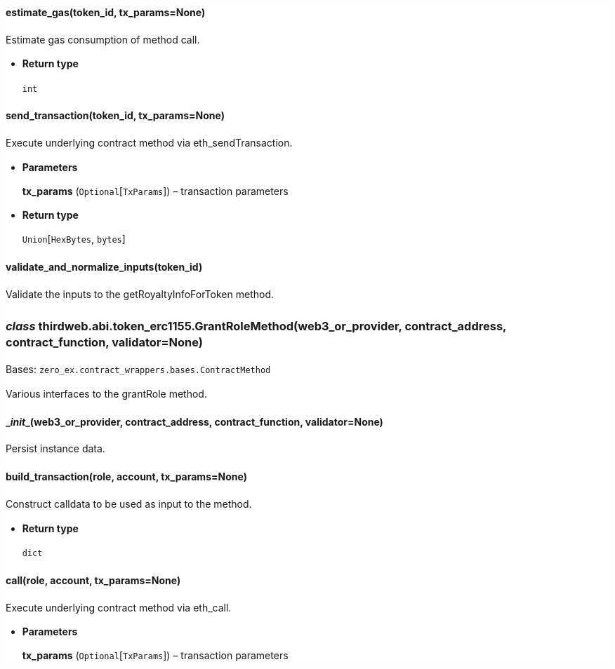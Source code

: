 
#### estimate_gas(token_id, tx_params=None)
Estimate gas consumption of method call.


* **Return type**

    `int`



#### send_transaction(token_id, tx_params=None)
Execute underlying contract method via eth_sendTransaction.


* **Parameters**

    **tx_params** (`Optional`[`TxParams`]) – transaction parameters



* **Return type**

    `Union`[`HexBytes`, `bytes`]



#### validate_and_normalize_inputs(token_id)
Validate the inputs to the getRoyaltyInfoForToken method.


### _class_ thirdweb.abi.token_erc1155.GrantRoleMethod(web3_or_provider, contract_address, contract_function, validator=None)
Bases: `zero_ex.contract_wrappers.bases.ContractMethod`

Various interfaces to the grantRole method.


#### \__init__(web3_or_provider, contract_address, contract_function, validator=None)
Persist instance data.


#### build_transaction(role, account, tx_params=None)
Construct calldata to be used as input to the method.


* **Return type**

    `dict`



#### call(role, account, tx_params=None)
Execute underlying contract method via eth_call.


* **Parameters**

    **tx_params** (`Optional`[`TxParams`]) – transaction parameters


